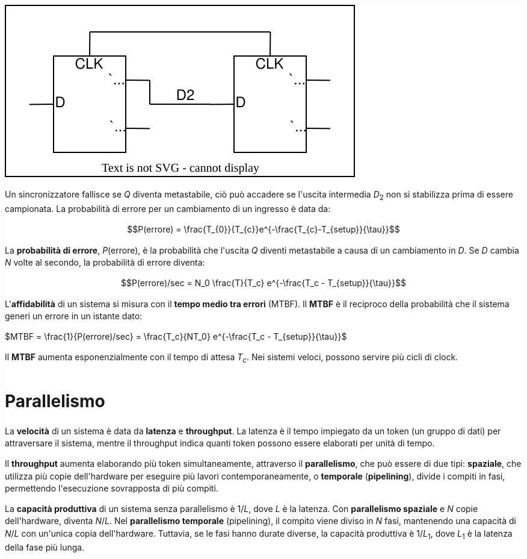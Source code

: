 ![](./img/sincronizzatore.drawio.svg)

Un sincronizzatore fallisce se $Q$ diventa metastabile, ciò può accadere se l'uscita intermedia $D_2$ non si stabilizza
prima di essere campionata. La probabilità di errore per un cambiamento di un ingresso è data da:

$$P(errore) = \frac{T_{0}}{T_{c}}e^{-\frac{T_{c}-T_{setup}}{\tau}}$$

La **probabilità di errore**, $P(\text{errore})$, è la probabilità che l'uscita $Q$ diventi metastabile a causa di un
cambiamento in $D$. Se $D$ cambia $N$ volte al secondo, la probabilità di errore diventa:

$$P(errore)/sec = N_0 \frac{T}{T_c} e^{-\frac{T_c - T_{setup}}{\tau}}$$

L'**affidabilità** di un sistema si misura con il **tempo medio tra errori** (MTBF). Il **MTBF** è il reciproco della
probabilità che il sistema generi un errore in un istante dato:

$MTBF = \frac{1}{P(errore)/sec} = \frac{T_c}{NT_0} e^{-\frac{T_c - T_{setup}}{\tau}}$

Il **MTBF** aumenta esponenzialmente con il tempo di attesa $T_c$. Nei sistemi veloci, possono servire più cicli di
clock.

# Parallelismo

La **velocità** di un sistema è data da **latenza** e **throughput**. La latenza è il tempo impiegato da un token (un
gruppo di dati) per attraversare il sistema, mentre il throughput indica quanti token possono essere elaborati per unità
di tempo.

Il **throughput** aumenta elaborando più token simultaneamente, attraverso il **parallelismo**, che può essere di due
tipi: **spaziale**, che utilizza più copie dell'hardware per eseguire più lavori contemporaneamente, o **temporale**
(**pipelining**), divide i compiti in fasi, permettendo l'esecuzione sovrapposta di più compiti.

La **capacità produttiva** di un sistema senza parallelismo è $1/L$, dove $L$ è la latenza. Con **parallelismo
spaziale** e $N$ copie dell'hardware, diventa $N/L$. Nel **parallelismo temporale** (pipelining), il compito viene
diviso in $N$ fasi, mantenendo una capacità di $N/L$ con un'unica copia dell'hardware. Tuttavia, se le fasi hanno durate
diverse, la capacità produttiva è $1/L_1$, dove $L_1$ è la latenza della fase più lunga.
